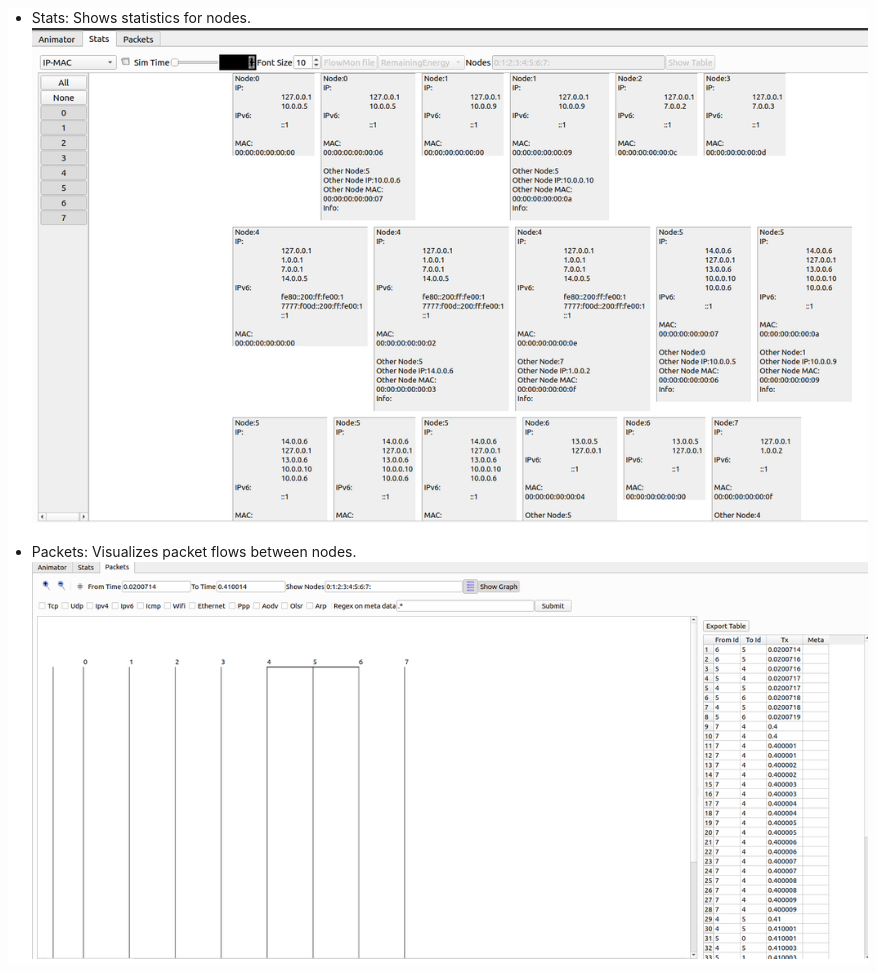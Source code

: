 - Stats: Shows statistics for nodes.
![image](./stats.png)

- Packets: Visualizes packet flows between nodes.
![image](./packet.png)
